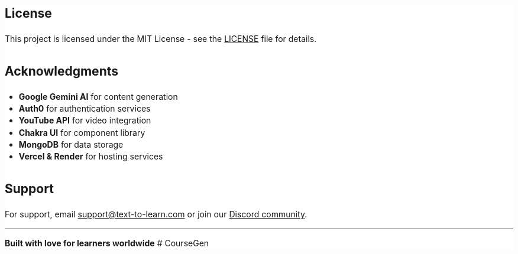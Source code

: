 ## License

This project is licensed under the MIT License - see the [LICENSE](LICENSE) file for details.

## Acknowledgments

- **Google Gemini AI** for content generation
- **Auth0** for authentication services
- **YouTube API** for video integration
- **Chakra UI** for component library
- **MongoDB** for data storage
- **Vercel & Render** for hosting services

## Support

For support, email support@text-to-learn.com or join our [Discord community](https://discord.gg/text-to-learn).

---

**Built with love for learners worldwide**
#   C o u r s e G e n 
 
 